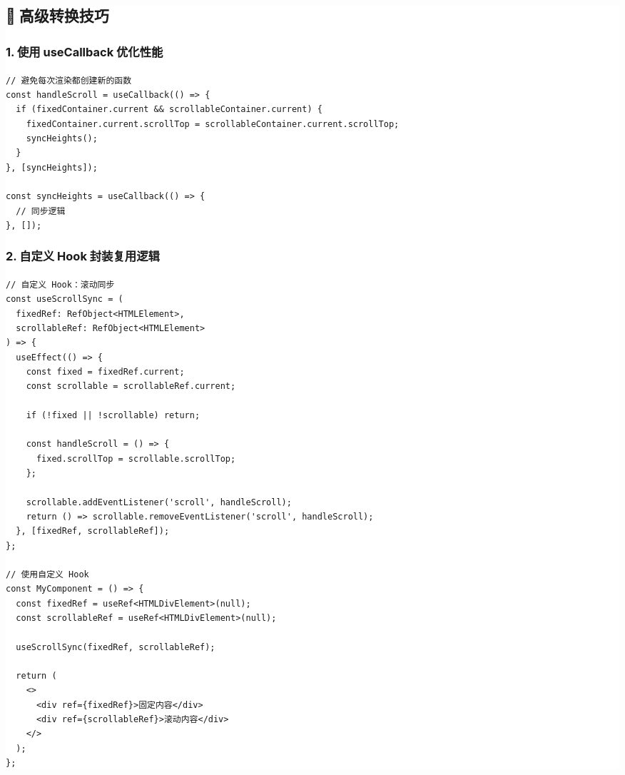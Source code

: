 ## 🚀 高级转换技巧

### 1. 使用 useCallback 优化性能

```tsx
// 避免每次渲染都创建新的函数
const handleScroll = useCallback(() => {
  if (fixedContainer.current && scrollableContainer.current) {
    fixedContainer.current.scrollTop = scrollableContainer.current.scrollTop;
    syncHeights();
  }
}, [syncHeights]);

const syncHeights = useCallback(() => {
  // 同步逻辑
}, []);
```

### 2. 自定义 Hook 封装复用逻辑

```tsx
// 自定义 Hook：滚动同步
const useScrollSync = (
  fixedRef: RefObject<HTMLElement>,
  scrollableRef: RefObject<HTMLElement>
) => {
  useEffect(() => {
    const fixed = fixedRef.current;
    const scrollable = scrollableRef.current;
    
    if (!fixed || !scrollable) return;
    
    const handleScroll = () => {
      fixed.scrollTop = scrollable.scrollTop;
    };
    
    scrollable.addEventListener('scroll', handleScroll);
    return () => scrollable.removeEventListener('scroll', handleScroll);
  }, [fixedRef, scrollableRef]);
};

// 使用自定义 Hook
const MyComponent = () => {
  const fixedRef = useRef<HTMLDivElement>(null);
  const scrollableRef = useRef<HTMLDivElement>(null);
  
  useScrollSync(fixedRef, scrollableRef);
  
  return (
    <>
      <div ref={fixedRef}>固定内容</div>
      <div ref={scrollableRef}>滚动内容</div>
    </>
  );
};
```
